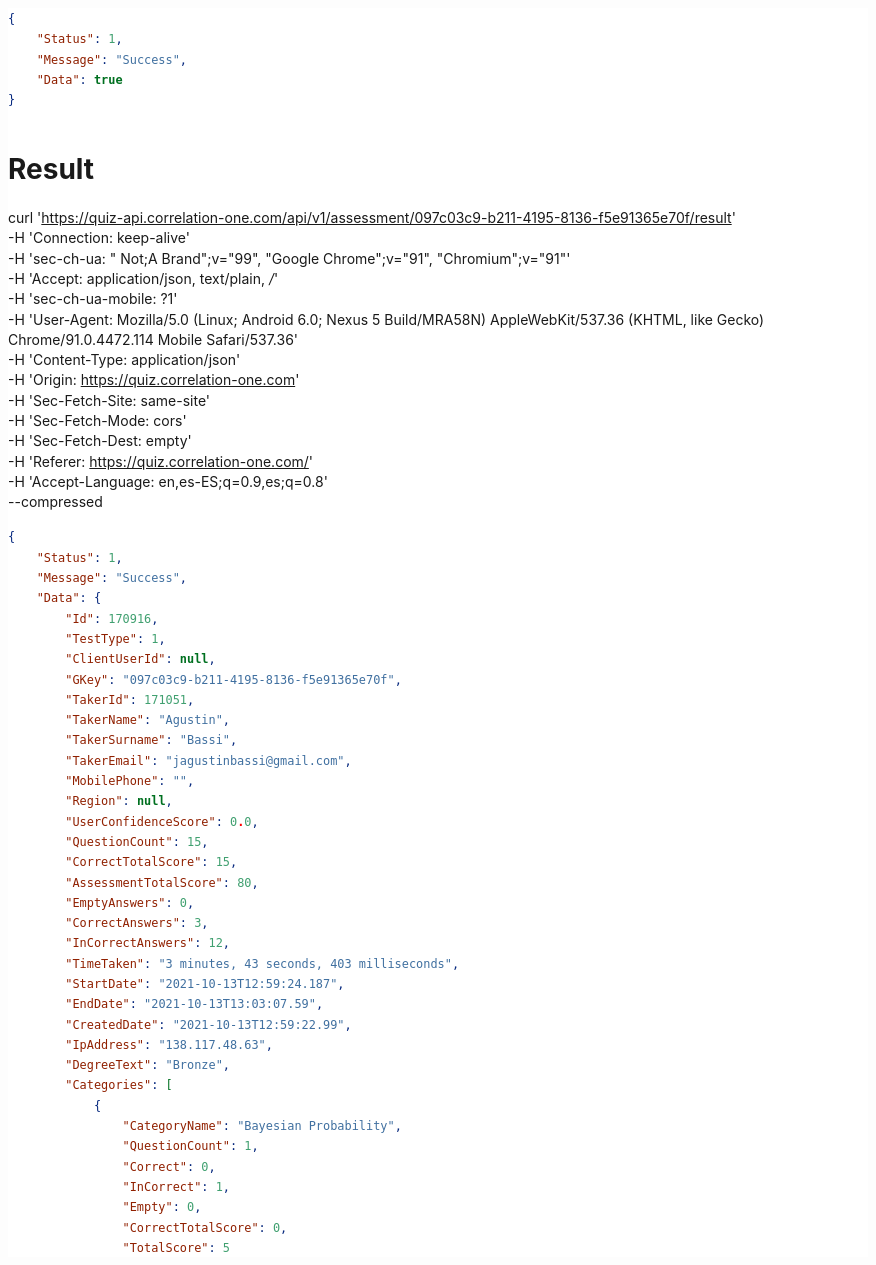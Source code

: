 ```json
{
    "Status": 1,
    "Message": "Success",
    "Data": true
}
```

# Result

curl 'https://quiz-api.correlation-one.com/api/v1/assessment/097c03c9-b211-4195-8136-f5e91365e70f/result' \
  -H 'Connection: keep-alive' \
  -H 'sec-ch-ua: " Not;A Brand";v="99", "Google Chrome";v="91", "Chromium";v="91"' \
  -H 'Accept: application/json, text/plain, */*' \
  -H 'sec-ch-ua-mobile: ?1' \
  -H 'User-Agent: Mozilla/5.0 (Linux; Android 6.0; Nexus 5 Build/MRA58N) AppleWebKit/537.36 (KHTML, like Gecko) Chrome/91.0.4472.114 Mobile Safari/537.36' \
  -H 'Content-Type: application/json' \
  -H 'Origin: https://quiz.correlation-one.com' \
  -H 'Sec-Fetch-Site: same-site' \
  -H 'Sec-Fetch-Mode: cors' \
  -H 'Sec-Fetch-Dest: empty' \
  -H 'Referer: https://quiz.correlation-one.com/' \
  -H 'Accept-Language: en,es-ES;q=0.9,es;q=0.8' \
  --compressed

```json
{
    "Status": 1,
    "Message": "Success",
    "Data": {
        "Id": 170916,
        "TestType": 1,
        "ClientUserId": null,
        "GKey": "097c03c9-b211-4195-8136-f5e91365e70f",
        "TakerId": 171051,
        "TakerName": "Agustin",
        "TakerSurname": "Bassi",
        "TakerEmail": "jagustinbassi@gmail.com",
        "MobilePhone": "",
        "Region": null,
        "UserConfidenceScore": 0.0,
        "QuestionCount": 15,
        "CorrectTotalScore": 15,
        "AssessmentTotalScore": 80,
        "EmptyAnswers": 0,
        "CorrectAnswers": 3,
        "InCorrectAnswers": 12,
        "TimeTaken": "3 minutes, 43 seconds, 403 milliseconds",
        "StartDate": "2021-10-13T12:59:24.187",
        "EndDate": "2021-10-13T13:03:07.59",
        "CreatedDate": "2021-10-13T12:59:22.99",
        "IpAddress": "138.117.48.63",
        "DegreeText": "Bronze",
        "Categories": [
            {
                "CategoryName": "Bayesian Probability",
                "QuestionCount": 1,
                "Correct": 0,
                "InCorrect": 1,
                "Empty": 0,
                "CorrectTotalScore": 0,
                "TotalScore": 5
```